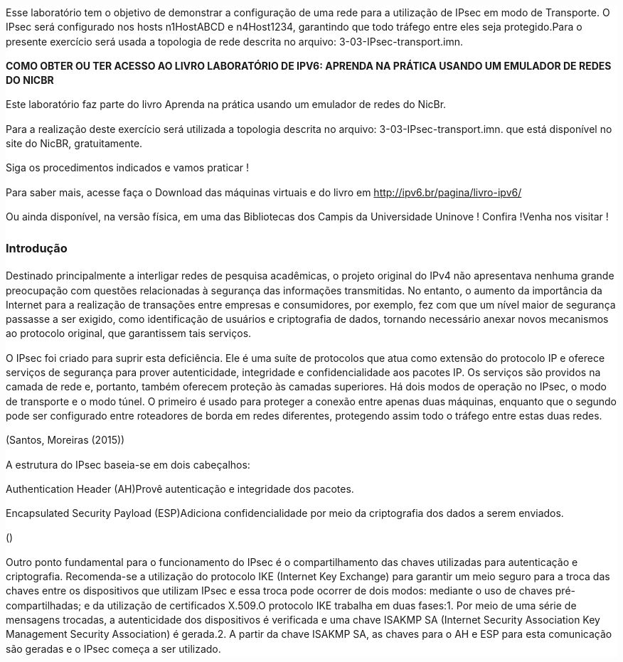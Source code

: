 Esse laboratório tem o objetivo de demonstrar a configuração de uma rede para a utilização de IPsec em modo de Transporte. O IPsec será configurado nos hosts n1HostABCD e n4Host1234, garantindo que todo tráfego entre eles seja protegido.Para o presente exercício será usada a topologia de rede descrita no arquivo: 3-03-IPsec-transport.imn.

**COMO OBTER OU TER ACESSO AO LIVRO LABORATÓRIO DE IPV6: APRENDA NA PRÁTICA USANDO UM EMULADOR DE REDES DO NICBR**

Este laboratório faz parte do livro Aprenda na prática usando um emulador de redes do NicBr.

Para a realização deste exercício será utilizada a topologia descrita no arquivo: 3-03-IPsec-transport.imn. que está disponível no site do NicBR, gratuitamente.

Siga os procedimentos indicados e vamos praticar !

Para saber mais, acesse faça o Download das máquinas virtuais e do livro em http://ipv6.br/pagina/livro-ipv6/

Ou ainda disponível, na versão física, em uma das Bibliotecas dos Campis da Universidade Uninove ! Confira !Venha nos visitar !

### Introdução 

Destinado principalmente a interligar redes de pesquisa acadêmicas, o projeto original do IPv4 não apresentava nenhuma grande preocupação com questões relacionadas à segurança das informações transmitidas. No entanto, o aumento da importância da Internet para a realização de transações entre empresas e consumidores, por exemplo, fez com que um nível maior de segurança passasse a ser exigido, como identificação de usuários e criptografia de dados, tornando necessário anexar novos mecanismos ao protocolo original, que garantissem tais serviços.

O IPsec foi criado para suprir esta deficiência. Ele é uma suíte de protocolos que atua como extensão do protocolo IP e oferece serviços de segurança para prover autenticidade, integridade e confidencialidade aos pacotes IP. Os serviços são providos na camada de rede e, portanto, também oferecem proteção às camadas superiores. Há dois modos de operação no IPsec, o modo de transporte e o modo túnel. O primeiro é usado para proteger a conexão entre apenas duas máquinas, enquanto que o segundo pode ser configurado entre roteadores de borda em redes diferentes, protegendo assim todo o tráfego entre estas duas redes.

(Santos, Moreiras (2015))

A estrutura do IPsec baseia-se em dois cabeçalhos:

Authentication Header (AH)Provê autenticação e integridade dos pacotes.

Encapsulated Security Payload (ESP)Adiciona confidencialidade por meio da criptografia dos dados a serem enviados.

()

Outro ponto fundamental para o funcionamento do IPsec é o compartilhamento das chaves utilizadas para autenticação e criptografia. Recomenda-se a utilização do protocolo IKE (Internet Key Exchange) para garantir um meio seguro para a troca das chaves entre os dispositivos que utilizam IPsec e essa troca pode ocorrer de dois modos: mediante o uso de chaves pré-compartilhadas; e da utilização de certificados X.509.O protocolo IKE trabalha em duas fases:1. Por meio de uma série de mensagens trocadas, a autenticidade dos dispositivos é verificada e uma chave ISAKMP SA (Internet Security Association Key Management Security Association) é gerada.2. A partir da chave ISAKMP SA, as chaves para o AH e ESP para esta comunicação são geradas e o IPsec começa a ser utilizado.
